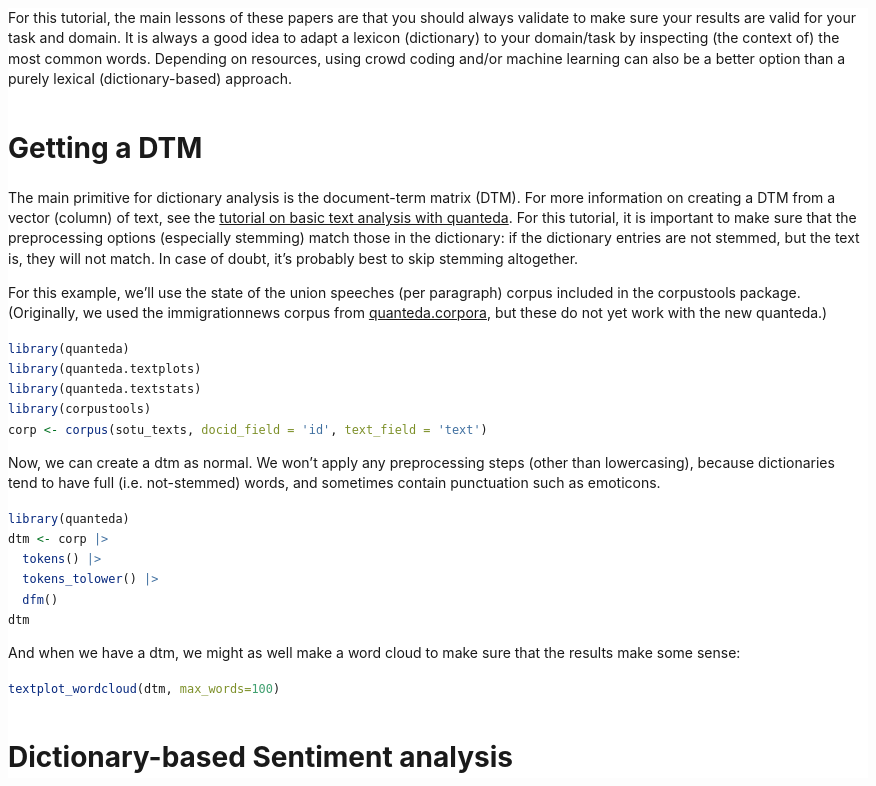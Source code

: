 For this tutorial, the main lessons of these papers are that you should
always validate to make sure your results are valid for your task and
domain. It is always a good idea to adapt a lexicon (dictionary) to your
domain/task by inspecting (the context of) the most common words.
Depending on resources, using crowd coding and/or machine learning can
also be a better option than a purely lexical (dictionary-based)
approach.

# Getting a DTM

The main primitive for dictionary analysis is the document-term matrix
(DTM). For more information on creating a DTM from a vector (column) of
text, see the [tutorial on basic text analysis with
quanteda](R_text_3_quanteda.md). For this tutorial, it is important to
make sure that the preprocessing options (especially stemming) match
those in the dictionary: if the dictionary entries are not stemmed, but
the text is, they will not match. In case of doubt, it’s probably best
to skip stemming altogether.

For this example, we’ll use the state of the union speeches (per
paragraph) corpus included in the corpustools package. (Originally, we
used the immigrationnews corpus from
[quanteda.corpora](https://github.com/quanteda/quanteda.corpora), but
these do not yet work with the new quanteda.)

``` r
library(quanteda)
library(quanteda.textplots)
library(quanteda.textstats)
library(corpustools)
corp <- corpus(sotu_texts, docid_field = 'id', text_field = 'text')
```

Now, we can create a dtm as normal. We won’t apply any preprocessing
steps (other than lowercasing), because dictionaries tend to have full
(i.e. not-stemmed) words, and sometimes contain punctuation such as
emoticons.

``` r
library(quanteda)
dtm <- corp |>
  tokens() |>
  tokens_tolower() |>
  dfm()
dtm
```

And when we have a dtm, we might as well make a word cloud to make sure
that the results make some sense:

``` r
textplot_wordcloud(dtm, max_words=100)
```

# Dictionary-based Sentiment analysis
